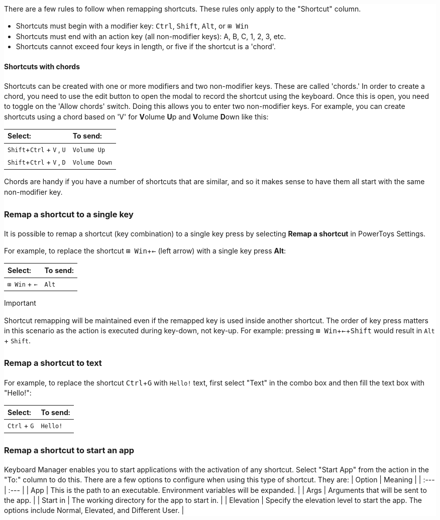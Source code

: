 There are a few rules to follow when remapping shortcuts. These rules only apply to the "Shortcut" column.

- Shortcuts must begin with a modifier key: <kbd>Ctrl</kbd>, <kbd>Shift</kbd>, <kbd>Alt</kbd>, or <kbd>⊞ Win</kbd>
- Shortcuts must end with an action key (all non-modifier keys): A, B, C, 1, 2, 3, etc.
- Shortcuts cannot exceed four keys in length, or five if the shortcut is a 'chord'.

#### Shortcuts with chords

Shortcuts can be created with one or more modifiers and two non-modifier keys. These are called 'chords.' In order to create a chord, you need to use the edit button to open the modal to record the shortcut using the keyboard. Once this is open, you need to toggle on the 'Allow chords' switch. Doing this allows you to enter two non-modifier keys. For example, you can create shortcuts using a chord based on 'V' for **V**olume **U**p and **V**olume **D**own like this:

| Select: | To send: |
| :--- | :--- |
| `Shift`+`Ctrl` + `V` \, `U` | `Volume Up` |
| `Shift`+`Ctrl` + `V` \, `D` | `Volume Down` |

Chords are handy if you have a number of shortcuts that are similar, and so it makes sense to have them all start with the same non-modifier key.

### Remap a shortcut to a single key

It is possible to remap a shortcut (key combination) to a single key press by selecting **Remap a shortcut** in PowerToys Settings.

For example, to replace the shortcut <kbd>⊞ Win</kbd>+<kbd>←</kbd> (left arrow) with a single key press **Alt**:

| Select: | To send: |
| :--- | :--- |
| `⊞ Win` + `←` | `Alt` |

> [!IMPORTANT]
> Shortcut remapping will be maintained even if the remapped key is used inside another shortcut. The order of key press matters in this scenario as the action is executed during key-down, not key-up. For example: pressing <kbd>⊞ Win</kbd>+<kbd>←</kbd>+<kbd>Shift</kbd> would result in `Alt` + `Shift`.

### Remap a shortcut to text

For example, to replace the shortcut <kbd>Ctrl</kbd>+<kbd>G</kbd> with `Hello!` text, first select "Text" in the combo box and then fill the text box with "Hello!":

| Select: | To send: |
| :--- | :--- |
| `Ctrl` + `G` | `Hello!` |

### Remap a shortcut to start an app
Keyboard Manager enables you to start applications with the activation of any shortcut. Select "Start App" from the action in the "To:" column to do this. There are a few options to configure when using this type of shortcut. They are:
| Option     | Meaning  |
| :---            | :---          |
| App  | This is the path to an executable. Environment variables will be expanded.     |
| Args         | Arguments that will be sent to the app.   |
| Start in     | The working directory for the app to start in.  |
| Elevation    | Specify the elevation level to start the app. The options include Normal, Elevated, and Different User.  |